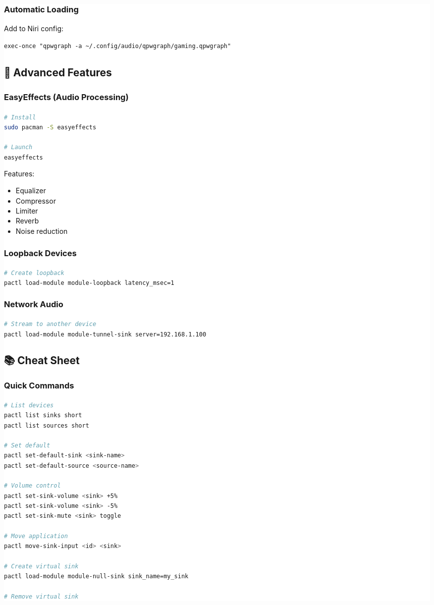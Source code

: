 ### Automatic Loading

Add to Niri config:
```kdl
exec-once "qpwgraph -a ~/.config/audio/qpwgraph/gaming.qpwgraph"
```

## 🎨 Advanced Features

### EasyEffects (Audio Processing)

```bash
# Install
sudo pacman -S easyeffects

# Launch
easyeffects
```

Features:
- Equalizer
- Compressor
- Limiter
- Reverb
- Noise reduction

### Loopback Devices

```bash
# Create loopback
pactl load-module module-loopback latency_msec=1
```

### Network Audio

```bash
# Stream to another device
pactl load-module module-tunnel-sink server=192.168.1.100
```

## 📚 Cheat Sheet

### Quick Commands

```bash
# List devices
pactl list sinks short
pactl list sources short

# Set default
pactl set-default-sink <sink-name>
pactl set-default-source <source-name>

# Volume control
pactl set-sink-volume <sink> +5%
pactl set-sink-volume <sink> -5%
pactl set-sink-mute <sink> toggle

# Move application
pactl move-sink-input <id> <sink>

# Create virtual sink
pactl load-module module-null-sink sink_name=my_sink

# Remove virtual sink
```